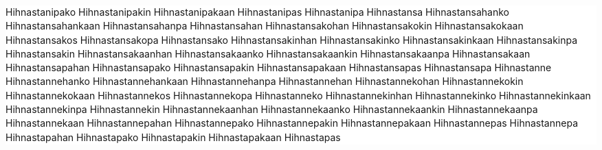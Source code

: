 Hihnastanipako
Hihnastanipakin
Hihnastanipakaan
Hihnastanipas
Hihnastanipa
Hihnastansa
Hihnastansahanko
Hihnastansahankaan
Hihnastansahanpa
Hihnastansahan
Hihnastansakohan
Hihnastansakokin
Hihnastansakokaan
Hihnastansakos
Hihnastansakopa
Hihnastansako
Hihnastansakinhan
Hihnastansakinko
Hihnastansakinkaan
Hihnastansakinpa
Hihnastansakin
Hihnastansakaanhan
Hihnastansakaanko
Hihnastansakaankin
Hihnastansakaanpa
Hihnastansakaan
Hihnastansapahan
Hihnastansapako
Hihnastansapakin
Hihnastansapakaan
Hihnastansapas
Hihnastansapa
Hihnastanne
Hihnastannehanko
Hihnastannehankaan
Hihnastannehanpa
Hihnastannehan
Hihnastannekohan
Hihnastannekokin
Hihnastannekokaan
Hihnastannekos
Hihnastannekopa
Hihnastanneko
Hihnastannekinhan
Hihnastannekinko
Hihnastannekinkaan
Hihnastannekinpa
Hihnastannekin
Hihnastannekaanhan
Hihnastannekaanko
Hihnastannekaankin
Hihnastannekaanpa
Hihnastannekaan
Hihnastannepahan
Hihnastannepako
Hihnastannepakin
Hihnastannepakaan
Hihnastannepas
Hihnastannepa
Hihnastapahan
Hihnastapako
Hihnastapakin
Hihnastapakaan
Hihnastapas